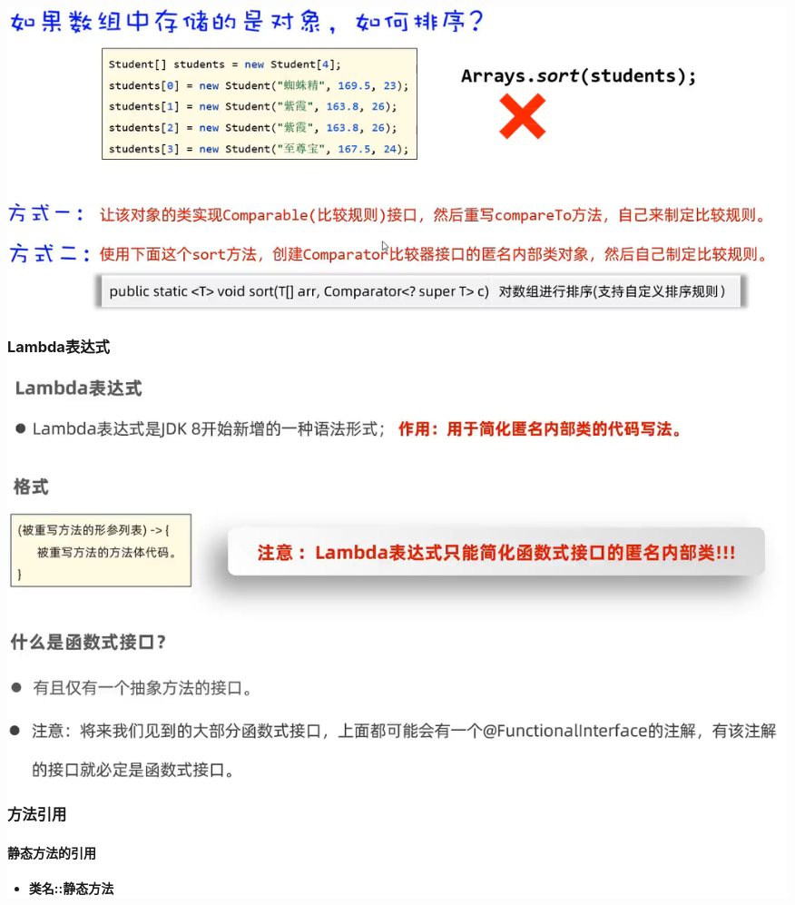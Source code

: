 ![](docs/assets/sj10.png)

### Lambda表达式

![](docs/assets/lb1.png)

### 方法引用

#### 静态方法的引用

- **类名::静态方法**    
  